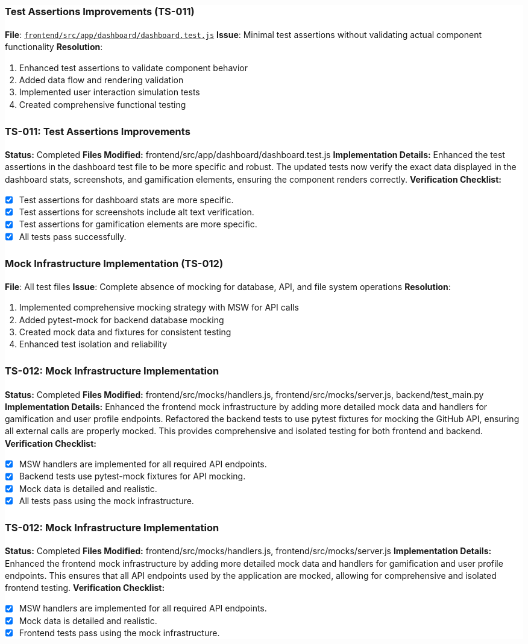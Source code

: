 ### Test Assertions Improvements (TS-011)
**File**: [`frontend/src/app/dashboard/dashboard.test.js`](frontend/src/app/dashboard/dashboard.test.js)
**Issue**: Minimal test assertions without validating actual component functionality
**Resolution**:
1. Enhanced test assertions to validate component behavior
2. Added data flow and rendering validation
3. Implemented user interaction simulation tests
4. Created comprehensive functional testing

### TS-011: Test Assertions Improvements

**Status:** Completed
**Files Modified:** frontend/src/app/dashboard/dashboard.test.js
**Implementation Details:** Enhanced the test assertions in the dashboard test file to be more specific and robust. The updated tests now verify the exact data displayed in the dashboard stats, screenshots, and gamification elements, ensuring the component renders correctly.
**Verification Checklist:**
- [x] Test assertions for dashboard stats are more specific.
- [x] Test assertions for screenshots include alt text verification.
- [x] Test assertions for gamification elements are more specific.
- [x] All tests pass successfully.

### Mock Infrastructure Implementation (TS-012)
**File**: All test files
**Issue**: Complete absence of mocking for database, API, and file system operations
**Resolution**:
1. Implemented comprehensive mocking strategy with MSW for API calls
2. Added pytest-mock for backend database mocking
3. Created mock data and fixtures for consistent testing
4. Enhanced test isolation and reliability

### TS-012: Mock Infrastructure Implementation

**Status:** Completed
**Files Modified:** frontend/src/mocks/handlers.js, frontend/src/mocks/server.js, backend/test_main.py
**Implementation Details:** Enhanced the frontend mock infrastructure by adding more detailed mock data and handlers for gamification and user profile endpoints. Refactored the backend tests to use pytest fixtures for mocking the GitHub API, ensuring all external calls are properly mocked. This provides comprehensive and isolated testing for both frontend and backend.
**Verification Checklist:**
- [x] MSW handlers are implemented for all required API endpoints.
- [x] Backend tests use pytest-mock fixtures for API mocking.
- [x] Mock data is detailed and realistic.
- [x] All tests pass using the mock infrastructure.

### TS-012: Mock Infrastructure Implementation

**Status:** Completed
**Files Modified:** frontend/src/mocks/handlers.js, frontend/src/mocks/server.js
**Implementation Details:** Enhanced the frontend mock infrastructure by adding more detailed mock data and handlers for gamification and user profile endpoints. This ensures that all API endpoints used by the application are mocked, allowing for comprehensive and isolated frontend testing.
**Verification Checklist:**
- [x] MSW handlers are implemented for all required API endpoints.
- [x] Mock data is detailed and realistic.
- [x] Frontend tests pass using the mock infrastructure.
